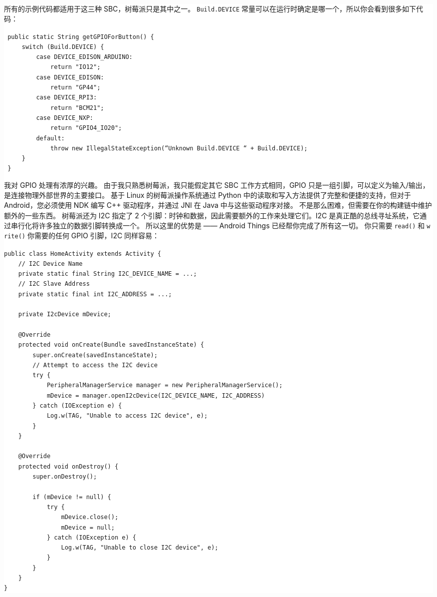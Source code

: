 所有的示例代码都适用于这三种 SBC，树莓派只是其中之一。 `Build.DEVICE` 常量可以在运行时确定是哪一个，所以你会看到很多如下代码：

```shell
 public static String getGPIOForButton() {
     switch (Build.DEVICE) {
         case DEVICE_EDISON_ARDUINO:
             return "IO12";
         case DEVICE_EDISON:
             return "GP44";
         case DEVICE_RPI3:
             return "BCM21";
         case DEVICE_NXP:
             return "GPIO4_IO20";
         default:
             throw new IllegalStateException(“Unknown Build.DEVICE “ + Build.DEVICE);
     }
 }
```

我对 GPIO 处理有浓厚的兴趣。 由于我只熟悉树莓派，我只能假定其它 SBC 工作方式相同，GPIO 只是一组引脚，可以定义为输入/输出，是连接物理外部世界的主要接口。 基于 Linux 的树莓派操作系统通过 Python 中的读取和写入方法提供了完整和便捷的支持，但对于 Android，您必须使用 NDK 编写 C++ 驱动程序，并通过 JNI 在 Java 中与这些驱动程序对接。 不是那么困难，但需要在你的构建链中维护额外的一些东西。 树莓派还为 I2C 指定了 2 个引脚：时钟和数据，因此需要额外的工作来处理它们。I2C 是真正酷的总线寻址系统，它通过串行化将许多独立的数据引脚转换成一个。 所以这里的优势是 —— Android Things 已经帮你完成了所有这一切。 你只需要 `read()` 和 `write()` 你需要的任何 GPIO 引脚，I2C 同样容易：

```shell
public class HomeActivity extends Activity {
    // I2C Device Name
    private static final String I2C_DEVICE_NAME = ...;
    // I2C Slave Address
    private static final int I2C_ADDRESS = ...;

    private I2cDevice mDevice;

    @Override
    protected void onCreate(Bundle savedInstanceState) {
        super.onCreate(savedInstanceState);
        // Attempt to access the I2C device
        try {
            PeripheralManagerService manager = new PeripheralManagerService();
            mDevice = manager.openI2cDevice(I2C_DEVICE_NAME, I2C_ADDRESS)
        } catch (IOException e) {
            Log.w(TAG, "Unable to access I2C device", e);
        }
    }

    @Override
    protected void onDestroy() {
        super.onDestroy();

        if (mDevice != null) {
            try {
                mDevice.close();
                mDevice = null;
            } catch (IOException e) {
                Log.w(TAG, "Unable to close I2C device", e);
            }
        }
    }
}
```
